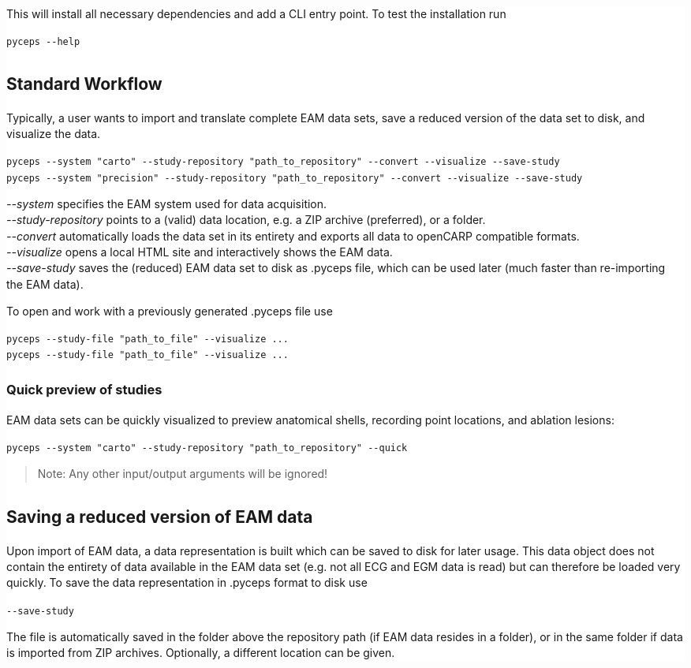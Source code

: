 This will install all necessary dependencies and add a CLI entry point.
To test the installation run

```shell
pyceps --help
```

## Standard Workflow
Typically, a user wants to import and translate complete EAM data sets, save
a reduced version of the data set to disk, and visualize the data.
```shell
pyceps --system "carto" --study-repository "path_to_repository" --convert --visualize --save-study
pyceps --system "precision" --study-repository "path_to_repository" --convert --visualize --save-study
```
*--system* specifies the EAM system used for data acquisition.<br>
*--study-repository* points to a (valid) data location, e.g. a ZIP archive
(preferred), or a folder.<br>
*--convert* automatically loads the data set in its entirety and exports all
data to openCARP compatible formats.<br>
*--visualize* opens a local HTML site and interactively shows the EAM data.<br>
*--save-study* saves the (reduced) EAM data set to disk as .pyceps file, which 
can be used later (much faster than re-importing the EAM data).
 
To open and work with a previously generated .pyceps file use
```shell
pyceps --study-file "path_to_file" --visualize ...
pyceps --study-file "path_to_file" --visualize ...
```

### Quick preview of studies
EAM data sets can be quickly visualized to preview anatomical shells, recording 
point locations, and ablation lesions:
```shell
pyceps --system "carto" --study-repository "path_to_repository" --quick
```
> Note: Any other input/output arguments will be ignored!

## Saving a reduced version of EAM data
Upon import of EAM data, a data representation is built which can be saved to
disk for later usage.
This data object does not contain the entirety of data available in the EAM
data set (e.g. not all ECG and EGM data is read) but can therefore be loaded
very quickly.
To save the data representation in .pyceps format to disk use
```shell
--save-study
```
The file is automatically saved in the folder above the repository path
(if EAM data resides in a folder), or in the same folder if data is imported
from ZIP archives.
Optionally, a different location can be given.
